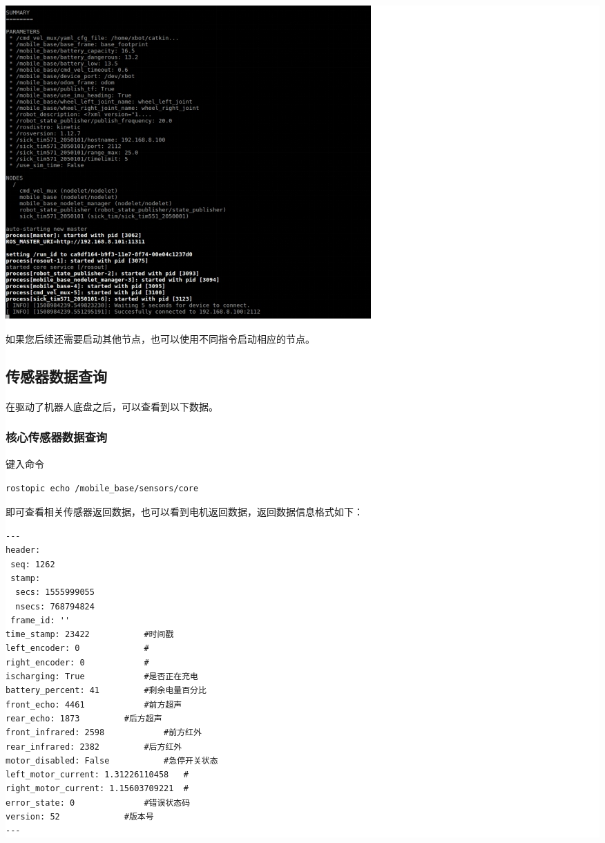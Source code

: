 ![img](imgs/wpsByUB87.jpg) 

如果您后续还需要启动其他节点，也可以使用不同指令启动相应的节点。

## 传感器数据查询

在驱动了机器人底盘之后，可以查看到以下数据。

###  核心传感器数据查询

键入命令

```
rostopic echo /mobile_base/sensors/core
```

即可查看相关传感器返回数据，也可以看到电机返回数据，返回数据信息格式如下：

```
---
header: 
 seq: 1262
 stamp: 
  secs: 1555999055
  nsecs: 768794824
 frame_id: ''
time_stamp: 23422			#时间戳
left_encoder: 0				#
right_encoder: 0			#
ischarging: True			#是否正在充电
battery_percent: 41			#剩余电量百分比
front_echo: 4461			#前方超声
rear_echo: 1873			#后方超声
front_infrared: 2598			#前方红外
rear_infrared: 2382			#后方红外
motor_disabled: False			#急停开关状态
left_motor_current: 1.31226110458	#
right_motor_current: 1.15603709221	#
error_state: 0				#错误状态码
version: 52				#版本号
---
```
